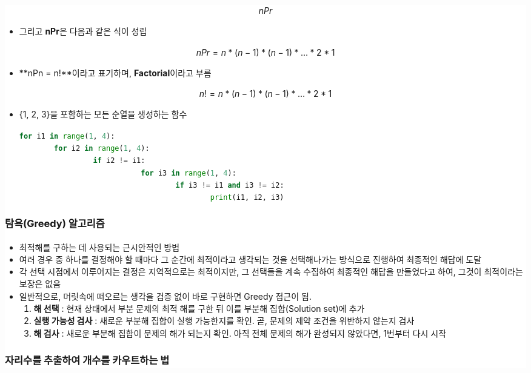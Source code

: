 $$
nPr
$$

- 그리고 **nPr**은 다음과 같은 식이 성립

$$
nPr = n*(n-1)*(n-1)*…*2*1
$$

- **nPn = n!**이라고 표기하며, **Factorial**이라고 부름

$$
n! = n*(n-1)*(n-1)*…*2*1
$$

- {1, 2, 3}을 포함하는 모든 순열을 생성하는 함수
    
    ```python
    for i1 in range(1, 4):
    		for i2 in range(1, 4):
    				 if i2 != i1:
    							for i3 in range(1, 4):
    									if i3 != i1 and i3 != i2:
    											print(i1, i2, i3)
    ```
    

### 탐욕(Greedy) 알고리즘

- 최적해를 구하는 데 사용되는 근시안적인 방법
- 여러 경우 중 하나를 결정해야 할 때마다 그 순간에 최적이라고 생각되는 것을 선택해나가는 방식으로 진행하여 최종적인 해답에 도달
- 각 선택 시점에서 이루어지는 결정은 지역적으로는 최적이지만, 그 선택들을 계속 수집하여 최종적인 해답을 만들었다고 하여, 그것이 최적이라는 보장은 없음
- 일반적으로, 머릿속에 떠오르는 생각을 검증 없이 바로 구현하면 Greedy 접근이 됨.
    1. **해 선택** : 현재 상태에서 부분 문제의 최적 해를 구한 뒤 이를 부분해 집합(Solution set)에 추가
    2. **실행 가능성 검사** : 새로운 부분해 집합이 실행 가능한지를 확인. 곧, 문제의 제약 조건을 위반하지 않는지 검사
    3. **해 검사** : 새로운 부분해 집합이 문제의 해가 되는지 확인. 아직 전체 문제의 해가 완성되지 않았다면, 1번부터 다시 시작

### 자리수를 추출하여 개수를 카우트하는 법